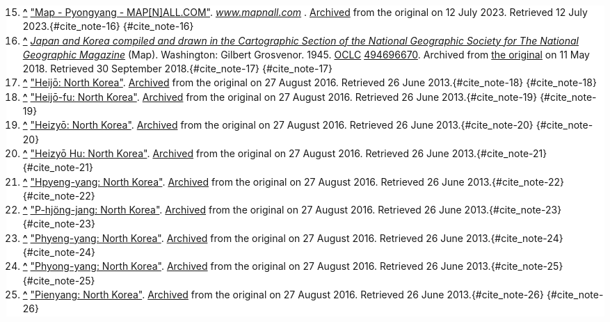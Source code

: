 15. **[\^](#cite_ref-16)** ["Map - Pyongyang - MAP\[N\]ALL.COM"](https://www.mapnall.com/en/Map-Pyongyang_1104342.html). *www.mapnall.com* . [Archived](https://web.archive.org/web/20230712090011/https://www.mapnall.com/en/Map-Pyongyang_1104342.html) from the original on 12 July 2023. Retrieved 12 July 2023.{#cite_note-16}
{#cite_note-16}
16. **[\^](#cite_ref-17)** [*Japan and Korea compiled and drawn in the Cartographic Section of the National Geographic Society for The National Geographic Magazine*](https://web.archive.org/web/20180511180030/http://www.drben.net/publishImages/Koreas_Report~Sources~Korea_Maps~Historic~1945~Map-Japan-Korea-1945-01~~element1972.jpg) (Map). Washington: Gilbert Grosvenor. 1945. [OCLC](/wiki/OCLC_(identifier) "OCLC (identifier)") [494696670](https://search.worldcat.org/oclc/494696670). Archived from [the original](http://www.drben.net/publishImages/Koreas_Report~Sources~Korea_Maps~Historic~1945~Map-Japan-Korea-1945-01~~element1972.jpg) on 11 May 2018. Retrieved 30 September 2018.{#cite_note-17}
{#cite_note-17}
17. **[\^](#cite_ref-18)** ["Heijō: North Korea"](http://www.geographic.org/geographic_names/name.php?uni=-268903&fid=3334&c=north_korea). [Archived](https://web.archive.org/web/20160827193546/http://www.geographic.org/geographic_names/name.php?uni=-268903&fid=3334&c=north_korea) from the original on 27 August 2016. Retrieved 26 June 2013.{#cite_note-18}
{#cite_note-18}
18. **[\^](#cite_ref-19)** ["Heijō-fu: North Korea"](http://www.geographic.org/geographic_names/name.php?uni=-268905&fid=3353&c=north_korea). [Archived](https://web.archive.org/web/20160827070316/http://www.geographic.org/geographic_names/name.php?uni=-268905&fid=3353&c=north_korea) from the original on 27 August 2016. Retrieved 26 June 2013.{#cite_note-19}
{#cite_note-19}
19. **[\^](#cite_ref-20)** ["Heizyō: North Korea"](http://www.geographic.org/geographic_names/name.php?uni=-268917&fid=3381&c=north_korea). [Archived](https://web.archive.org/web/20160827193541/http://www.geographic.org/geographic_names/name.php?uni=-268917&fid=3381&c=north_korea) from the original on 27 August 2016. Retrieved 26 June 2013.{#cite_note-20}
{#cite_note-20}
20. **[\^](#cite_ref-21)** ["Heizyō Hu: North Korea"](http://www.geographic.org/geographic_names/name.php?uni=-268918&fid=3325&c=north_korea). [Archived](https://web.archive.org/web/20160827193537/http://www.geographic.org/geographic_names/name.php?uni=-268918&fid=3325&c=north_korea) from the original on 27 August 2016. Retrieved 26 June 2013.{#cite_note-21}
{#cite_note-21}
21. **[\^](#cite_ref-22)** ["Hpyeng-yang: North Korea"](http://www.geographic.org/geographic_names/name.php?uni=-269384&fid=3353&c=north_korea). [Archived](https://web.archive.org/web/20160827191838/http://www.geographic.org/geographic_names/name.php?uni=-269384&fid=3353&c=north_korea) from the original on 27 August 2016. Retrieved 26 June 2013.{#cite_note-22}
{#cite_note-22}
22. **[\^](#cite_ref-23)** ["P-hjöng-jang: North Korea"](http://www.geographic.org/geographic_names/name.php?uni=-279136&fid=3353&c=north_korea). [Archived](https://web.archive.org/web/20160827130757/http://www.geographic.org/geographic_names/name.php?uni=-279136&fid=3353&c=north_korea) from the original on 27 August 2016. Retrieved 26 June 2013.{#cite_note-23}
{#cite_note-23}
23. **[\^](#cite_ref-24)** ["Phyeng-yang: North Korea"](http://www.geographic.org/geographic_names/name.php?uni=-279138&fid=3362&c=north_korea). [Archived](https://web.archive.org/web/20160827191844/http://www.geographic.org/geographic_names/name.php?uni=-279138&fid=3362&c=north_korea) from the original on 27 August 2016. Retrieved 26 June 2013.{#cite_note-24}
{#cite_note-24}
24. **[\^](#cite_ref-25)** ["Phyong-yang: North Korea"](http://www.geographic.org/geographic_names/name.php?uni=-279139&fid=3381&c=north_korea). [Archived](https://web.archive.org/web/20160827130809/http://www.geographic.org/geographic_names/name.php?uni=-279139&fid=3381&c=north_korea) from the original on 27 August 2016. Retrieved 26 June 2013.{#cite_note-25}
{#cite_note-25}
25. **[\^](#cite_ref-26)** ["Pienyang: North Korea"](http://www.geographic.org/geographic_names/name.php?uni=-279152&fid=3353&c=north_korea). [Archived](https://web.archive.org/web/20160827132226/http://www.geographic.org/geographic_names/name.php?uni=-279152&fid=3353&c=north_korea) from the original on 27 August 2016. Retrieved 26 June 2013.{#cite_note-26}
{#cite_note-26}